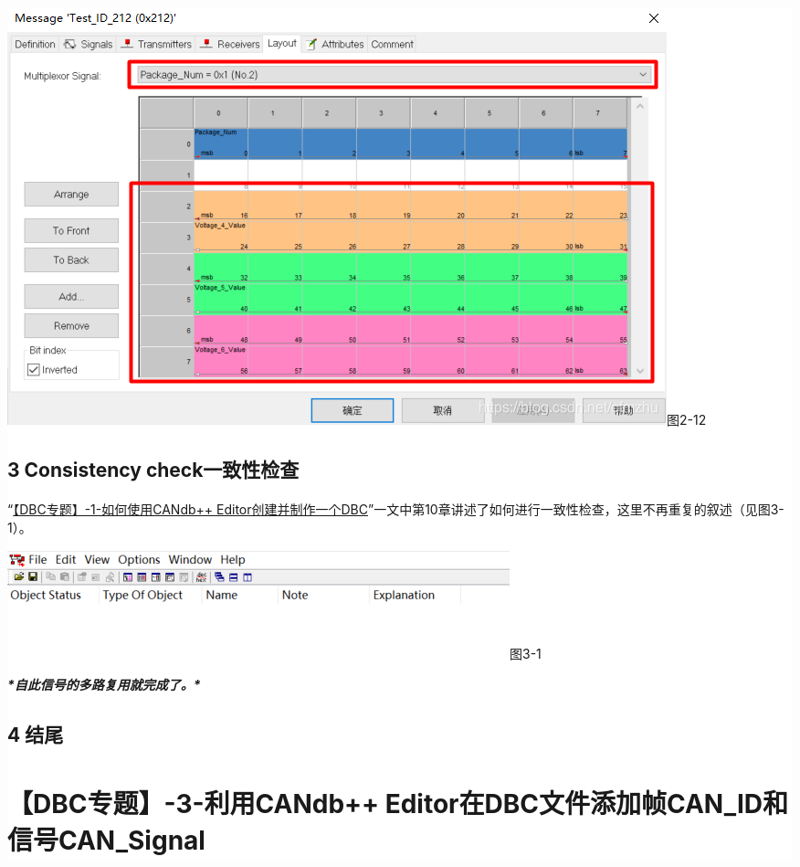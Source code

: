  

![img](DBC%E4%B8%93%E9%A2%98%E8%B5%84%E6%96%99.assets/20201219155742696.png)图2-12

 

## 3 Consistency check一致性检查

“[【DBC专题】-1-如何使用CANdb++ Editor创建并制作一个DBC](https://blog.csdn.net/qfmzhu/article/details/111403266)”一文中第10章讲述了如何进行一致性检查，这里不再重复的叙述（见图3-1）。

 

![img](DBC%E4%B8%93%E9%A2%98%E8%B5%84%E6%96%99.assets/20201219155742701.png)图3-1

 

***\*自此信号的多路复用就完成了。\****

## 4 结尾





# 【DBC专题】-3-利用CANdb++ Editor在DBC文件添加帧CAN_ID和信号CAN_Signal
